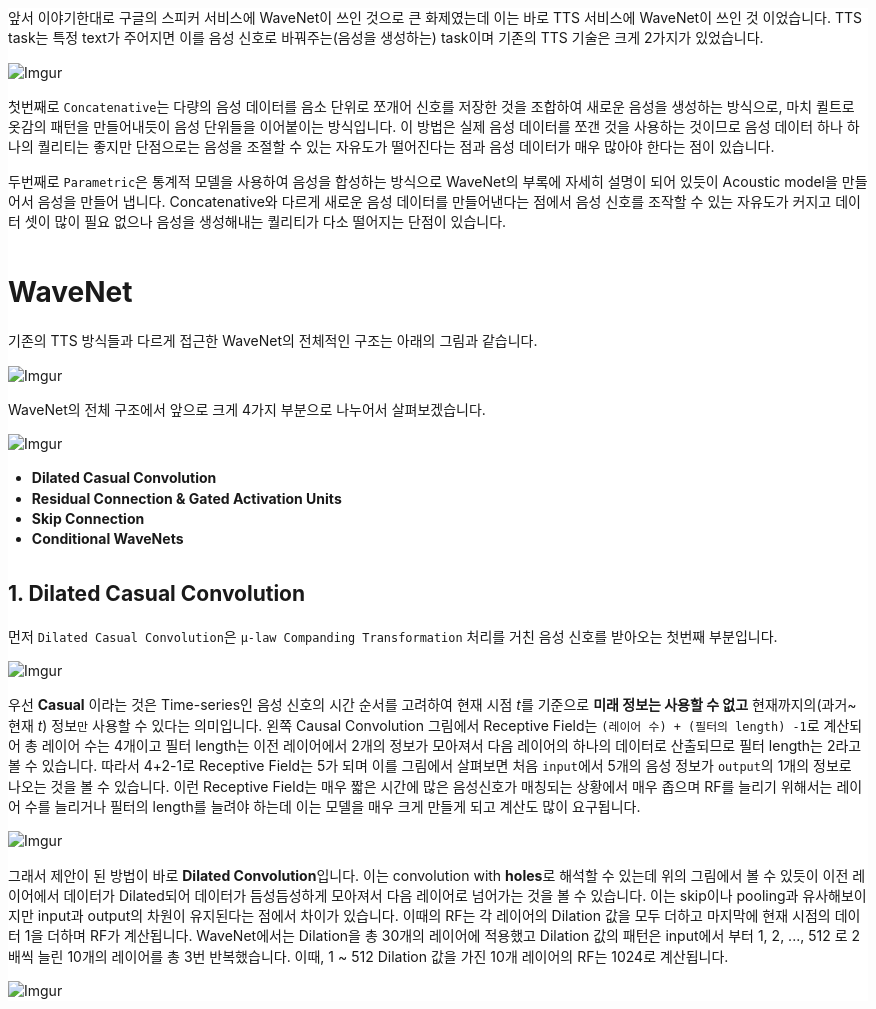 앞서 이야기한대로 구글의 스피커 서비스에 WaveNet이 쓰인 것으로 큰 화제였는데 이는 바로 TTS 서비스에 WaveNet이 쓰인 것 이었습니다. TTS task는 특정 text가 주어지면 이를 음성 신호로 바꿔주는(음성을 생성하는) task이며 기존의 TTS 기술은 크게 2가지가 있었습니다.

![Imgur](https://i.imgur.com/K9RHlez.jpg)

첫번째로 `Concatenative`는 다량의 음성 데이터를 음소 단위로 쪼개어 신호를 저장한 것을 조합하여 새로운 음성을 생성하는 방식으로, 마치 퀼트로 옷감의 패턴을 만들어내듯이 음성 단위들을 이어붙이는 방식입니다. 이 방법은 실제 음성 데이터를 쪼갠 것을 사용하는 것이므로 음성 데이터 하나 하나의 퀄리티는 좋지만 단점으로는 음성을 조절할 수 있는 자유도가 떨어진다는 점과 음성 데이터가 매우 많아야 한다는 점이 있습니다.

두번째로 `Parametric`은 통계적 모델을 사용하여 음성을 합성하는 방식으로 WaveNet의 부록에 자세히 설명이 되어 있듯이 Acoustic model을 만들어서 음성을 만들어 냅니다. Concatenative와 다르게 새로운 음성 데이터를 만들어낸다는 점에서 음성 신호를 조작할 수 있는 자유도가 커지고 데이터 셋이 많이 필요 없으나 음성을 생성해내는 퀄리티가 다소 떨어지는 단점이 있습니다.


# WaveNet

기존의 TTS 방식들과 다르게 접근한 WaveNet의 전체적인 구조는 아래의 그림과 같습니다.

![Imgur](https://i.imgur.com/iDjHrlC.jpg)

WaveNet의 전체 구조에서 앞으로 크게 4가지 부분으로 나누어서 살펴보겠습니다.

![Imgur](https://i.imgur.com/CPv1KZk.jpg)

- **Dilated Casual Convolution**
- **Residual Connection & Gated Activation Units**
- **Skip Connection**
- **Conditional WaveNets**


## 1. Dilated Casual Convolution

먼저 `Dilated Casual Convolution`은 `µ-law Companding Transformation` 처리를 거친 음성 신호를 받아오는 첫번째 부분입니다.

![Imgur](https://i.imgur.com/5ZkIjOM.jpg)

우선 **Casual** 이라는 것은 Time-series인 음성 신호의 시간 순서를 고려하여 현재 시점 $t$를 기준으로 **미래 정보는 사용할 수 없고** 현재까지의(과거~현재 $t$) 정보`만` 사용할 수 있다는 의미입니다. 왼쪽 Causal Convolution 그림에서 Receptive Field는 `(레이어 수) + (필터의 length) -1`로 계산되어 총 레이어 수는 4개이고 필터 length는 이전 레이어에서 2개의 정보가 모아져서 다음 레이어의 하나의 데이터로 산출되므로 필터 length는 2라고 볼 수 있습니다. 따라서 4+2-1로 Receptive Field는 5가 되며 이를 그림에서 살펴보면 처음 `input`에서 5개의 음성 정보가 `output`의 1개의 정보로 나오는 것을 볼 수 있습니다. 이런 Receptive Field는 매우 짧은 시간에 많은 음성신호가 매칭되는 상황에서 매우 좁으며 RF를 늘리기 위해서는 레이어 수를 늘리거나 필터의 length를 늘려야 하는데 이는 모델을 매우 크게 만들게 되고 계산도 많이 요구됩니다.

![Imgur](https://i.imgur.com/GrYzT5k.jpg)

그래서 제안이 된 방법이 바로 **Dilated Convolution**입니다. 이는 convolution with **holes**로 해석할 수 있는데 위의 그림에서 볼 수 있듯이 이전 레이어에서 데이터가 Dilated되어 데이터가 듬성듬성하게 모아져서 다음 레이어로 넘어가는 것을 볼 수 있습니다. 이는 skip이나 pooling과 유사해보이지만 input과 output의 차원이 유지된다는 점에서 차이가 있습니다. 이때의 RF는 각 레이어의 Dilation 값을 모두 더하고 마지막에 현재 시점의 데이터 1을 더하며 RF가 계산됩니다. WaveNet에서는 Dilation을 총 30개의 레이어에 적용했고 Dilation 값의 패턴은 input에서 부터 1, 2, ..., 512 로 2배씩 늘린 10개의 레이어를 총 3번 반복했습니다. 이때, 1 ~ 512 Dilation 값을 가진 10개 레이어의 RF는 1024로 계산됩니다. 

![Imgur](https://i.imgur.com/MUqZJtY.jpg)
